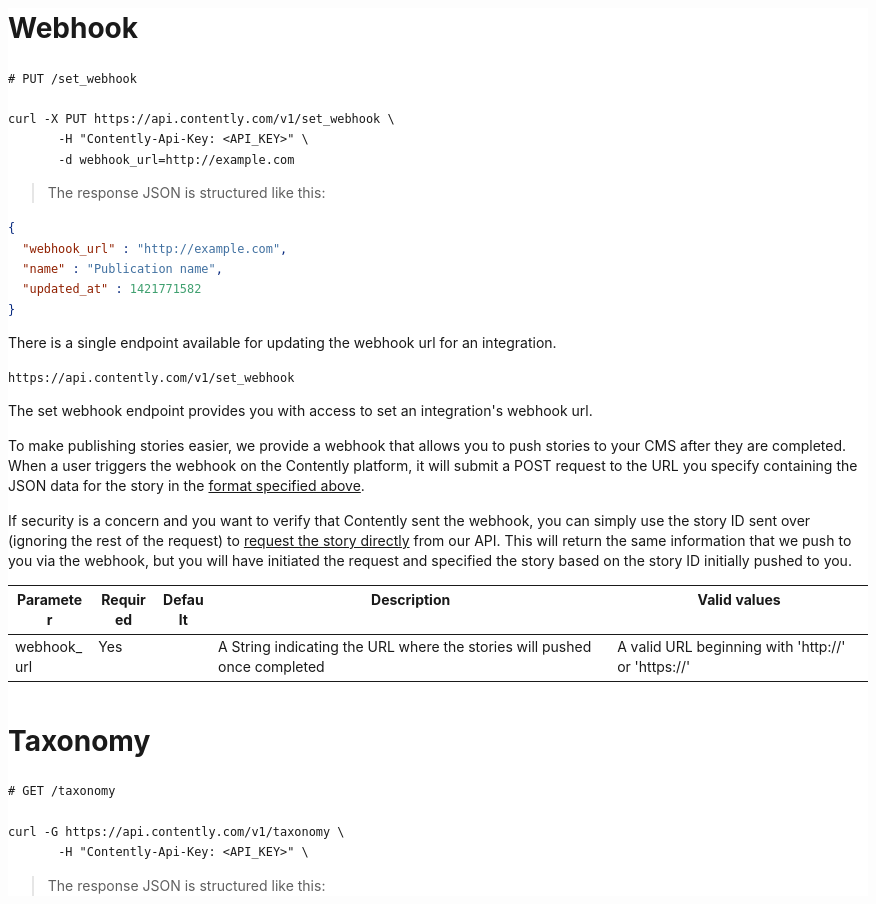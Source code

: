 # Webhook

```shell
# PUT /set_webhook

curl -X PUT https://api.contently.com/v1/set_webhook \
       -H "Contently-Api-Key: <API_KEY>" \
       -d webhook_url=http://example.com

```

> The response JSON is structured like this:

```json
{
  "webhook_url" : "http://example.com",
  "name" : "Publication name",
  "updated_at" : 1421771582
}
```

There is a single endpoint available for updating the webhook url for an integration.

`https://api.contently.com/v1/set_webhook`


The set webhook endpoint provides you with access to set an integration's webhook url.

To make publishing stories easier, we provide a webhook that allows you to push stories to your CMS after they are completed. When a user triggers the webhook on the Contently platform, it will submit a POST request to the URL you specify containing the JSON data for the story in the [format specified above](#story-details).

If security is a concern and you want to verify that Contently sent the webhook, you can simply use the story ID sent over (ignoring the rest of the request) to [request the story directly](#story-details) from our API. This will return the same information that we push to you via the webhook, but you will have initiated the request and specified the story based on the story ID initially pushed to you.

Parameter | Required | Default | Description | Valid values
---- | ---- | ---- | -------- | ---------
webhook_url | Yes | | A String indicating the URL where the stories will pushed once completed | A valid URL beginning with 'http://' or 'https://'

# Taxonomy

```shell
# GET /taxonomy

curl -G https://api.contently.com/v1/taxonomy \
       -H "Contently-Api-Key: <API_KEY>" \
```

> The response JSON is structured like this:
